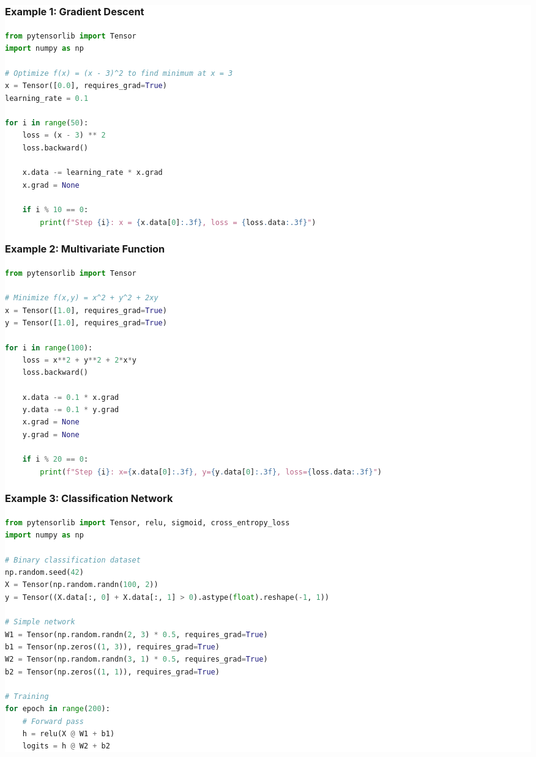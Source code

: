 ### Example 1: Gradient Descent

```python
from pytensorlib import Tensor
import numpy as np

# Optimize f(x) = (x - 3)^2 to find minimum at x = 3
x = Tensor([0.0], requires_grad=True)
learning_rate = 0.1

for i in range(50):
    loss = (x - 3) ** 2
    loss.backward()

    x.data -= learning_rate * x.grad
    x.grad = None

    if i % 10 == 0:
        print(f"Step {i}: x = {x.data[0]:.3f}, loss = {loss.data:.3f}")
```

### Example 2: Multivariate Function

```python
from pytensorlib import Tensor

# Minimize f(x,y) = x^2 + y^2 + 2xy
x = Tensor([1.0], requires_grad=True)
y = Tensor([1.0], requires_grad=True)

for i in range(100):
    loss = x**2 + y**2 + 2*x*y
    loss.backward()

    x.data -= 0.1 * x.grad
    y.data -= 0.1 * y.grad
    x.grad = None
    y.grad = None

    if i % 20 == 0:
        print(f"Step {i}: x={x.data[0]:.3f}, y={y.data[0]:.3f}, loss={loss.data:.3f}")
```

### Example 3: Classification Network

```python
from pytensorlib import Tensor, relu, sigmoid, cross_entropy_loss
import numpy as np

# Binary classification dataset
np.random.seed(42)
X = Tensor(np.random.randn(100, 2))
y = Tensor((X.data[:, 0] + X.data[:, 1] > 0).astype(float).reshape(-1, 1))

# Simple network
W1 = Tensor(np.random.randn(2, 3) * 0.5, requires_grad=True)
b1 = Tensor(np.zeros((1, 3)), requires_grad=True)
W2 = Tensor(np.random.randn(3, 1) * 0.5, requires_grad=True)
b2 = Tensor(np.zeros((1, 1)), requires_grad=True)

# Training
for epoch in range(200):
    # Forward pass
    h = relu(X @ W1 + b1)
    logits = h @ W2 + b2
```